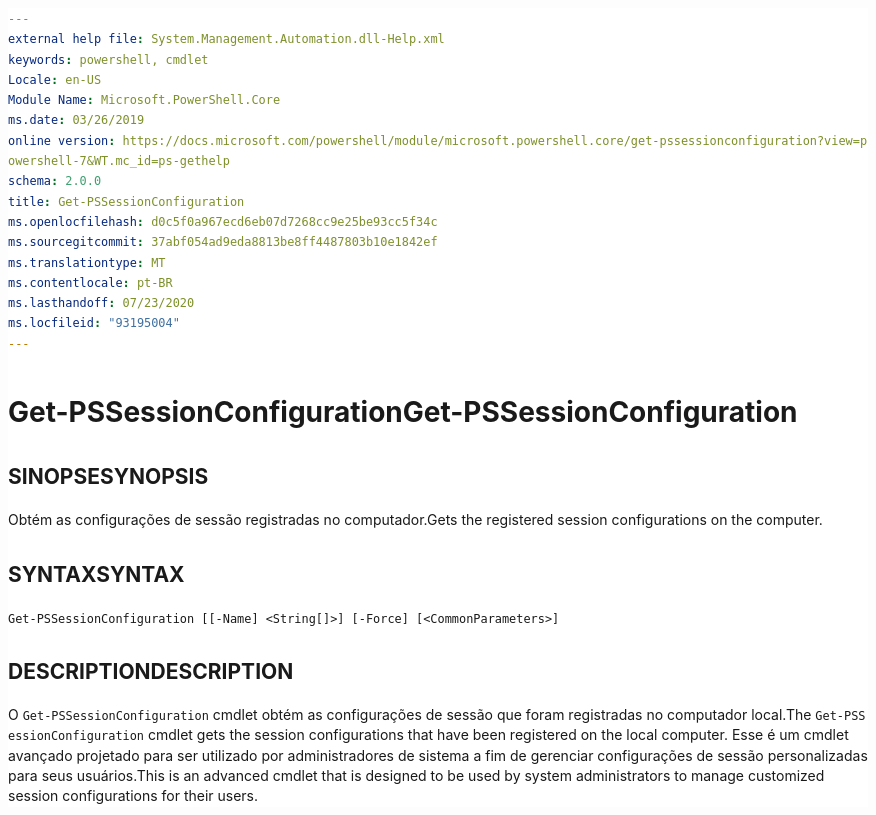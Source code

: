 ```yaml
---
external help file: System.Management.Automation.dll-Help.xml
keywords: powershell, cmdlet
Locale: en-US
Module Name: Microsoft.PowerShell.Core
ms.date: 03/26/2019
online version: https://docs.microsoft.com/powershell/module/microsoft.powershell.core/get-pssessionconfiguration?view=powershell-7&WT.mc_id=ps-gethelp
schema: 2.0.0
title: Get-PSSessionConfiguration
ms.openlocfilehash: d0c5f0a967ecd6eb07d7268cc9e25be93cc5f34c
ms.sourcegitcommit: 37abf054ad9eda8813be8ff4487803b10e1842ef
ms.translationtype: MT
ms.contentlocale: pt-BR
ms.lasthandoff: 07/23/2020
ms.locfileid: "93195004"
---
```

# <span data-ttu-id="75e62-103">Get-PSSessionConfiguration</span><span class="sxs-lookup"><span data-stu-id="75e62-103">Get-PSSessionConfiguration</span></span>

## <span data-ttu-id="75e62-104">SINOPSE</span><span class="sxs-lookup"><span data-stu-id="75e62-104">SYNOPSIS</span></span>
<span data-ttu-id="75e62-105">Obtém as configurações de sessão registradas no computador.</span><span class="sxs-lookup"><span data-stu-id="75e62-105">Gets the registered session configurations on the computer.</span></span>

## <span data-ttu-id="75e62-106">SYNTAX</span><span class="sxs-lookup"><span data-stu-id="75e62-106">SYNTAX</span></span>

```
Get-PSSessionConfiguration [[-Name] <String[]>] [-Force] [<CommonParameters>]
```

## <span data-ttu-id="75e62-107">DESCRIPTION</span><span class="sxs-lookup"><span data-stu-id="75e62-107">DESCRIPTION</span></span>

<span data-ttu-id="75e62-108">O `Get-PSSessionConfiguration` cmdlet obtém as configurações de sessão que foram registradas no computador local.</span><span class="sxs-lookup"><span data-stu-id="75e62-108">The `Get-PSSessionConfiguration` cmdlet gets the session configurations that have been registered on the local computer.</span></span> <span data-ttu-id="75e62-109">Esse é um cmdlet avançado projetado para ser utilizado por administradores de sistema a fim de gerenciar configurações de sessão personalizadas para seus usuários.</span><span class="sxs-lookup"><span data-stu-id="75e62-109">This is an advanced cmdlet that is designed to be used by system administrators to manage customized session configurations for their users.</span></span>

